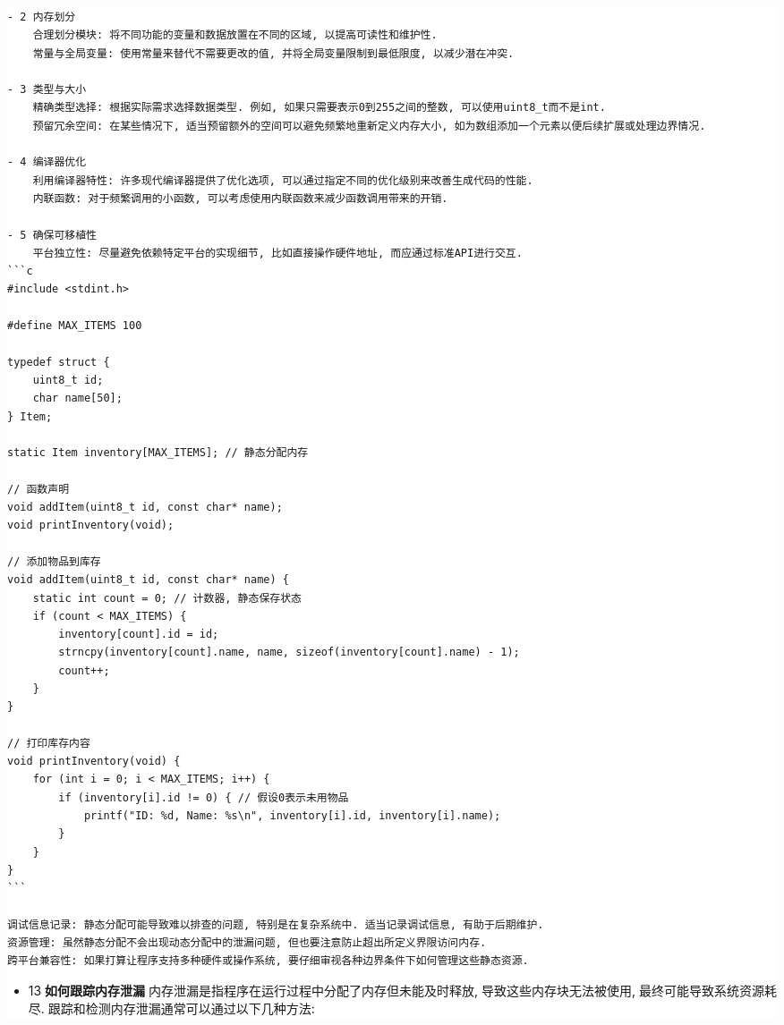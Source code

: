     - 2 内存划分
        合理划分模块: 将不同功能的变量和数据放置在不同的区域, 以提高可读性和维护性.
        常量与全局变量: 使用常量来替代不需要更改的值, 并将全局变量限制到最低限度, 以减少潜在冲突.

    - 3 类型与大小
        精确类型选择: 根据实际需求选择数据类型. 例如, 如果只需要表示0到255之间的整数, 可以使用uint8_t而不是int.
        预留冗余空间: 在某些情况下, 适当预留额外的空间可以避免频繁地重新定义内存大小, 如为数组添加一个元素以便后续扩展或处理边界情况.

    - 4 编译器优化
        利用编译器特性: 许多现代编译器提供了优化选项, 可以通过指定不同的优化级别来改善生成代码的性能.
        内联函数: 对于频繁调用的小函数, 可以考虑使用内联函数来减少函数调用带来的开销.

    - 5 确保可移植性
        平台独立性: 尽量避免依赖特定平台的实现细节, 比如直接操作硬件地址, 而应通过标准API进行交互. 
    ```c
    #include <stdint.h>

    #define MAX_ITEMS 100

    typedef struct {
        uint8_t id;
        char name[50];
    } Item;

    static Item inventory[MAX_ITEMS]; // 静态分配内存

    // 函数声明
    void addItem(uint8_t id, const char* name);
    void printInventory(void);

    // 添加物品到库存
    void addItem(uint8_t id, const char* name) {
        static int count = 0; // 计数器, 静态保存状态 
        if (count < MAX_ITEMS) {
            inventory[count].id = id;
            strncpy(inventory[count].name, name, sizeof(inventory[count].name) - 1);
            count++;
        }
    }

    // 打印库存内容
    void printInventory(void) {
        for (int i = 0; i < MAX_ITEMS; i++) {
            if (inventory[i].id != 0) { // 假设0表示未用物品 
                printf("ID: %d, Name: %s\n", inventory[i].id, inventory[i].name);
            }
        }
    }
    ```

    调试信息记录: 静态分配可能导致难以排查的问题, 特别是在复杂系统中. 适当记录调试信息, 有助于后期维护. 
    资源管理: 虽然静态分配不会出现动态分配中的泄漏问题, 但也要注意防止超出所定义界限访问内存. 
    跨平台兼容性: 如果打算让程序支持多种硬件或操作系统, 要仔细审视各种边界条件下如何管理这些静态资源.

- 13 **如何跟踪内存泄漏**
    内存泄漏是指程序在运行过程中分配了内存但未能及时释放, 导致这些内存块无法被使用, 最终可能导致系统资源耗尽. 跟踪和检测内存泄漏通常可以通过以下几种方法: 
